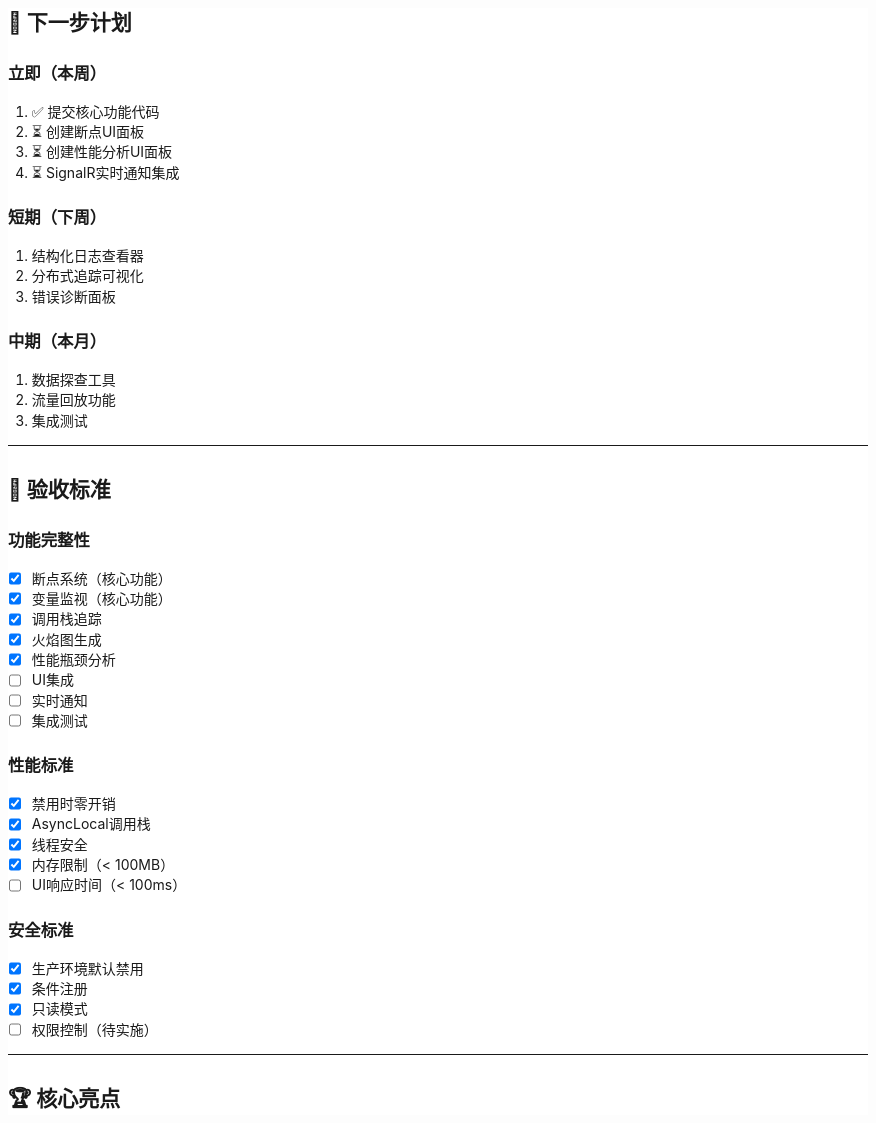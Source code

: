 
## 📝 下一步计划

### 立即（本周）
1. ✅ 提交核心功能代码
2. ⏳ 创建断点UI面板
3. ⏳ 创建性能分析UI面板
4. ⏳ SignalR实时通知集成

### 短期（下周）
1. 结构化日志查看器
2. 分布式追踪可视化
3. 错误诊断面板

### 中期（本月）
1. 数据探查工具
2. 流量回放功能
3. 集成测试

---

## 🎯 验收标准

### 功能完整性
- [x] 断点系统（核心功能）
- [x] 变量监视（核心功能）
- [x] 调用栈追踪
- [x] 火焰图生成
- [x] 性能瓶颈分析
- [ ] UI集成
- [ ] 实时通知
- [ ] 集成测试

### 性能标准
- [x] 禁用时零开销
- [x] AsyncLocal调用栈
- [x] 线程安全
- [x] 内存限制（< 100MB）
- [ ] UI响应时间（< 100ms）

### 安全标准
- [x] 生产环境默认禁用
- [x] 条件注册
- [x] 只读模式
- [ ] 权限控制（待实施）

---

## 🏆 核心亮点
